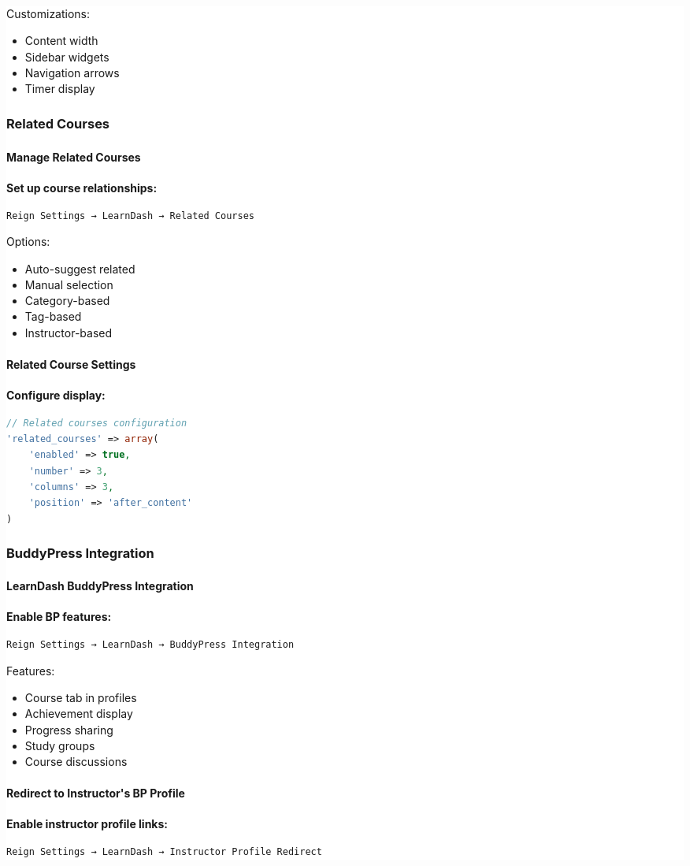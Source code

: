 Customizations:
- Content width
- Sidebar widgets
- Navigation arrows
- Timer display

### Related Courses

#### Manage Related Courses

**Set up course relationships:**
```
Reign Settings → LearnDash → Related Courses
```

Options:
- Auto-suggest related
- Manual selection
- Category-based
- Tag-based
- Instructor-based

#### Related Course Settings

**Configure display:**
```php
// Related courses configuration
'related_courses' => array(
    'enabled' => true,
    'number' => 3,
    'columns' => 3,
    'position' => 'after_content'
)
```

### BuddyPress Integration

#### LearnDash BuddyPress Integration

**Enable BP features:**
```
Reign Settings → LearnDash → BuddyPress Integration
```

Features:
- Course tab in profiles
- Achievement display
- Progress sharing
- Study groups
- Course discussions

#### Redirect to Instructor's BP Profile

**Enable instructor profile links:**
```
Reign Settings → LearnDash → Instructor Profile Redirect
```
